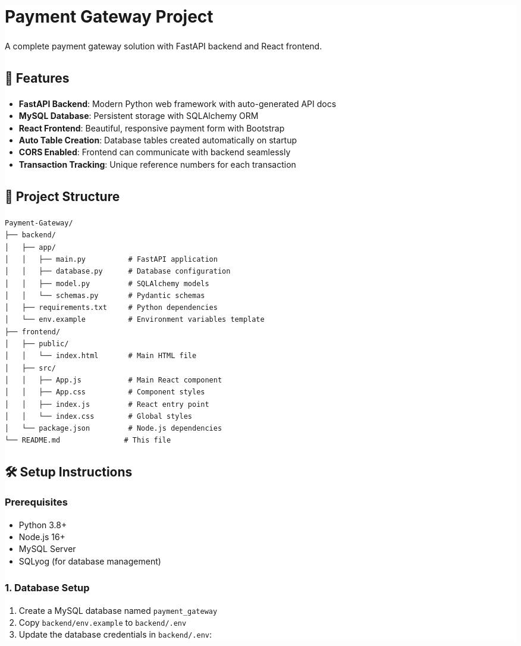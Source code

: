 # Payment Gateway Project

A complete payment gateway solution with FastAPI backend and React frontend.

## 🚀 Features

- **FastAPI Backend**: Modern Python web framework with auto-generated API docs
- **MySQL Database**: Persistent storage with SQLAlchemy ORM
- **React Frontend**: Beautiful, responsive payment form with Bootstrap
- **Auto Table Creation**: Database tables created automatically on startup
- **CORS Enabled**: Frontend can communicate with backend seamlessly
- **Transaction Tracking**: Unique reference numbers for each transaction

## 📁 Project Structure

```
Payment-Gateway/
├── backend/
│   ├── app/
│   │   ├── main.py          # FastAPI application
│   │   ├── database.py      # Database configuration
│   │   ├── model.py         # SQLAlchemy models
│   │   └── schemas.py       # Pydantic schemas
│   ├── requirements.txt     # Python dependencies
│   └── env.example          # Environment variables template
├── frontend/
│   ├── public/
│   │   └── index.html       # Main HTML file
│   ├── src/
│   │   ├── App.js           # Main React component
│   │   ├── App.css          # Component styles
│   │   ├── index.js         # React entry point
│   │   └── index.css        # Global styles
│   └── package.json         # Node.js dependencies
└── README.md               # This file
```

## 🛠️ Setup Instructions

### Prerequisites

- Python 3.8+
- Node.js 16+
- MySQL Server
- SQLyog (for database management)

### 1. Database Setup

1. Create a MySQL database named `payment_gateway`
2. Copy `backend/env.example` to `backend/.env`
3. Update the database credentials in `backend/.env`:
